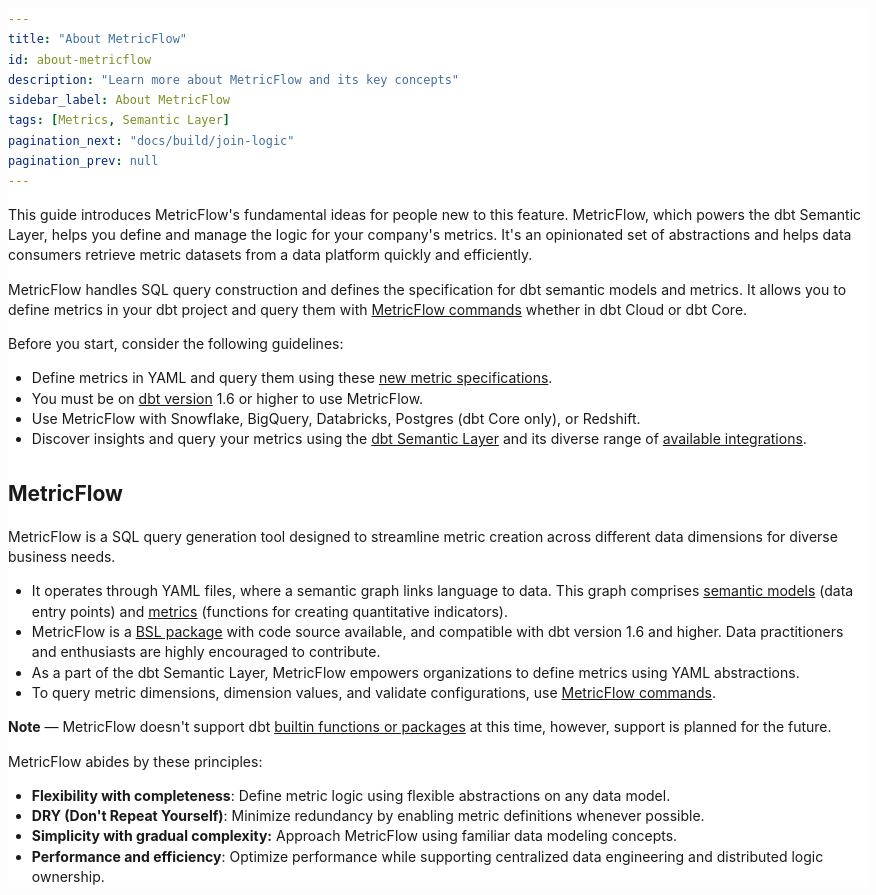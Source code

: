 ```yaml
---
title: "About MetricFlow"
id: about-metricflow
description: "Learn more about MetricFlow and its key concepts"
sidebar_label: About MetricFlow
tags: [Metrics, Semantic Layer]
pagination_next: "docs/build/join-logic"
pagination_prev: null
---
```


This guide introduces MetricFlow's fundamental ideas for people new to this feature. MetricFlow, which powers the dbt Semantic Layer, helps you define and manage the logic for your company's metrics. It's an opinionated set of abstractions and helps data consumers retrieve metric datasets from a data platform quickly and efficiently.

MetricFlow handles SQL query construction and defines the specification for dbt semantic models and metrics. It allows you to define metrics in your dbt project and query them with [MetricFlow commands](/docs/build/metricflow-commands) whether in dbt Cloud or dbt Core.

Before you start, consider the following guidelines:

- Define metrics in YAML and query them using these [new metric specifications](https://github.com/dbt-labs/dbt-core/discussions/7456).
- You must be on [dbt version](/docs/dbt-versions/upgrade-dbt-version-in-cloud) 1.6 or higher to use MetricFlow. 
- Use MetricFlow with Snowflake, BigQuery, Databricks, Postgres (dbt Core only), or Redshift. 
- Discover insights and query your metrics using the [dbt Semantic Layer](/docs/use-dbt-semantic-layer/dbt-sl) and its diverse range of [available integrations](/docs/cloud-integrations/avail-sl-integrations). 

## MetricFlow

MetricFlow is a SQL query generation tool designed to streamline metric creation across different data dimensions for diverse business needs. 
- It operates through YAML files, where a semantic graph links language to data. This graph comprises [semantic models](/docs/build/semantic-models) (data entry points) and [metrics](/docs/build/metrics-overview) (functions for creating quantitative indicators).
- MetricFlow is a [BSL package](https://github.com/dbt-labs/metricflow) with code source available, and compatible with dbt version 1.6 and higher. Data practitioners and enthusiasts are highly encouraged to contribute.
- As a part of the dbt Semantic Layer, MetricFlow empowers organizations to define metrics using YAML abstractions.
- To query metric dimensions, dimension values, and validate configurations, use [MetricFlow commands](/docs/build/metricflow-commands).


**Note** &mdash; MetricFlow doesn't support dbt [builtin functions or packages](/reference/dbt-jinja-functions/builtins) at this time, however, support is planned for the future.

MetricFlow abides by these principles:

- **Flexibility with completeness**: Define metric logic using flexible abstractions on any data model.
- **DRY (Don't Repeat Yourself)**: Minimize redundancy by enabling metric definitions whenever possible.
- **Simplicity with gradual complexity:** Approach MetricFlow using familiar data modeling concepts.
- **Performance and efficiency**: Optimize performance while supporting centralized data engineering and distributed logic ownership.
